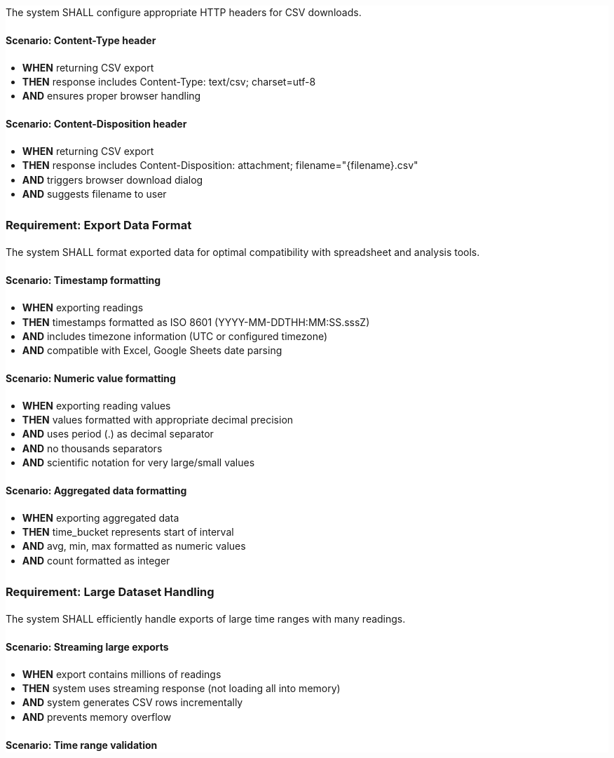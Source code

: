 The system SHALL configure appropriate HTTP headers for CSV downloads.

#### Scenario: Content-Type header

- **WHEN** returning CSV export
- **THEN** response includes Content-Type: text/csv; charset=utf-8
- **AND** ensures proper browser handling

#### Scenario: Content-Disposition header

- **WHEN** returning CSV export
- **THEN** response includes Content-Disposition: attachment; filename="{filename}.csv"
- **AND** triggers browser download dialog
- **AND** suggests filename to user

### Requirement: Export Data Format

The system SHALL format exported data for optimal compatibility with spreadsheet and analysis tools.

#### Scenario: Timestamp formatting

- **WHEN** exporting readings
- **THEN** timestamps formatted as ISO 8601 (YYYY-MM-DDTHH:MM:SS.sssZ)
- **AND** includes timezone information (UTC or configured timezone)
- **AND** compatible with Excel, Google Sheets date parsing

#### Scenario: Numeric value formatting

- **WHEN** exporting reading values
- **THEN** values formatted with appropriate decimal precision
- **AND** uses period (.) as decimal separator
- **AND** no thousands separators
- **AND** scientific notation for very large/small values

#### Scenario: Aggregated data formatting

- **WHEN** exporting aggregated data
- **THEN** time_bucket represents start of interval
- **AND** avg, min, max formatted as numeric values
- **AND** count formatted as integer

### Requirement: Large Dataset Handling

The system SHALL efficiently handle exports of large time ranges with many readings.

#### Scenario: Streaming large exports

- **WHEN** export contains millions of readings
- **THEN** system uses streaming response (not loading all into memory)
- **AND** system generates CSV rows incrementally
- **AND** prevents memory overflow

#### Scenario: Time range validation
